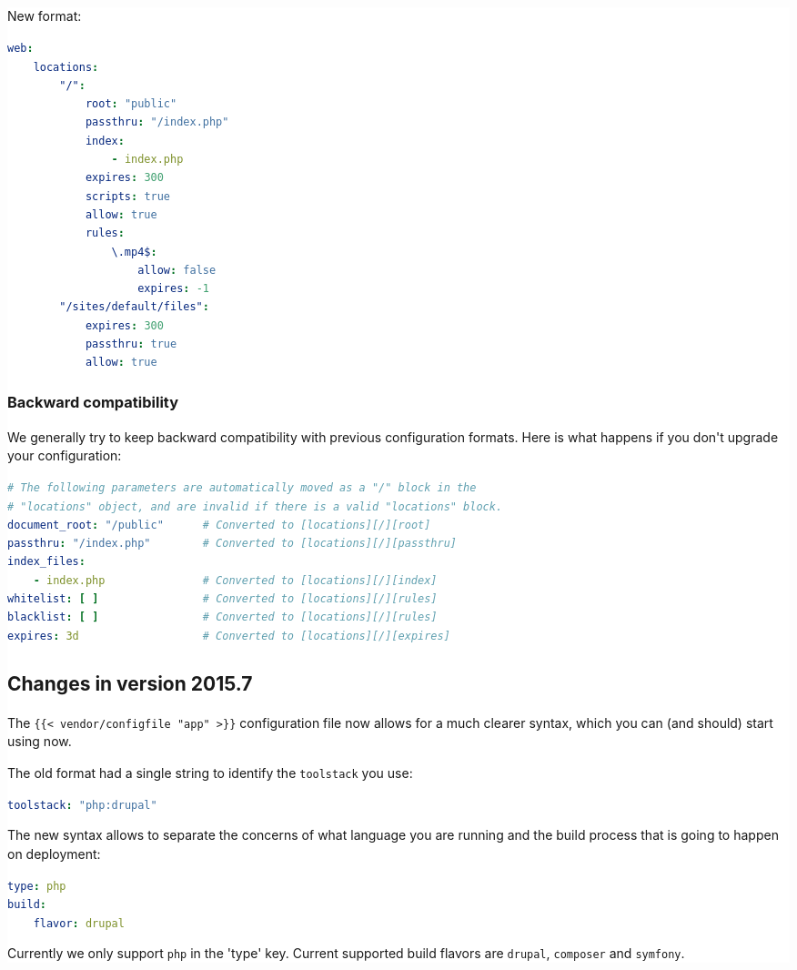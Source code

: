 New format:

```yaml
web:
    locations:
        "/":
            root: "public"
            passthru: "/index.php"
            index:
                - index.php
            expires: 300
            scripts: true
            allow: true
            rules:
                \.mp4$:
                    allow: false
                    expires: -1
        "/sites/default/files":
            expires: 300
            passthru: true
            allow: true
```

### Backward compatibility

We generally try to keep backward compatibility with previous configuration formats. Here is what happens if you don't upgrade your configuration:

```yaml
# The following parameters are automatically moved as a "/" block in the
# "locations" object, and are invalid if there is a valid "locations" block.
document_root: "/public"      # Converted to [locations][/][root]
passthru: "/index.php"        # Converted to [locations][/][passthru]
index_files:
    - index.php               # Converted to [locations][/][index]
whitelist: [ ]                # Converted to [locations][/][rules]
blacklist: [ ]                # Converted to [locations][/][rules]
expires: 3d                   # Converted to [locations][/][expires]
```

## Changes in version 2015.7

The `{{< vendor/configfile "app" >}}` configuration file now allows for a much clearer syntax, which you can (and should) start using now.

The old format had a single string to identify the `toolstack` you use:

```yaml
toolstack: "php:drupal"
```

The new syntax allows to separate the concerns of what language you are running
and the build process that is going to happen on deployment:

```yaml
type: php
build:
    flavor: drupal
```
Currently we only support `php` in the 'type' key. Current supported build
flavors are `drupal`, `composer` and `symfony`.
